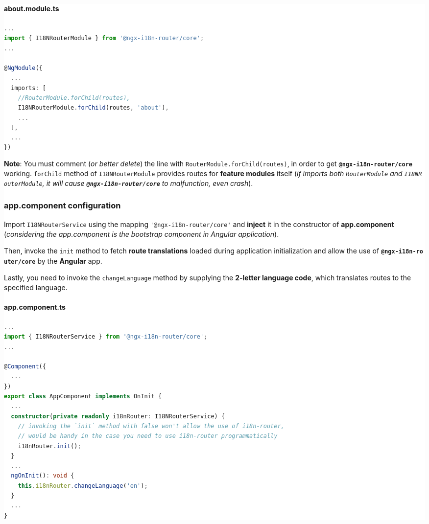 #### about.module.ts
```TypeScript
...
import { I18NRouterModule } from '@ngx-i18n-router/core';
...

@NgModule({
  ...
  imports: [
    //RouterModule.forChild(routes),
    I18NRouterModule.forChild(routes, 'about'),
    ...
  ],
  ...
})
```

**Note**: You must comment (*or better delete*) the line with `RouterModule.forChild(routes)`, in order to get **`@ngx-i18n-router/core`**
working. `forChild` method of `I18NRouterModule` provides routes for **feature modules** itself (*if imports both `RouterModule`
and `I18NRouterModule`, it will cause **`@ngx-i18n-router/core`** to malfunction, even crash*).

### <a name="appcomponent-config"></a> app.component configuration
Import `I18NRouterService` using the mapping `'@ngx-i18n-router/core'` and **inject** it in the constructor of **app.component**
(*considering the app.component is the bootstrap component in Angular application*).

Then, invoke the `init` method to fetch **route translations** loaded during application initialization and allow the use
of **`@ngx-i18n-router/core`** by the **Angular** app.

Lastly, you need to invoke the `changeLanguage` method by supplying the **2-letter language code**, which translates routes
to the specified language.

#### app.component.ts
```TypeScript
...
import { I18NRouterService } from '@ngx-i18n-router/core';
...

@Component({
  ...
})
export class AppComponent implements OnInit {
  ...
  constructor(private readonly i18nRouter: I18NRouterService) {
    // invoking the `init` method with false won't allow the use of i18n-router,
    // would be handy in the case you need to use i18n-router programmatically
    i18nRouter.init();
  }
  ...
  ngOnInit(): void {
    this.i18nRouter.changeLanguage('en');
  }
  ...
}
```

